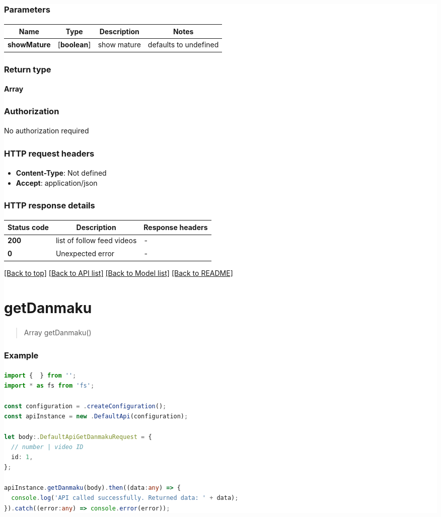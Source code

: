 
### Parameters

Name | Type | Description  | Notes
------------- | ------------- | ------------- | -------------
 **showMature** | [**boolean**] | show mature | defaults to undefined


### Return type

**Array<Recommendations200ResponseInner>**

### Authorization

No authorization required

### HTTP request headers

 - **Content-Type**: Not defined
 - **Accept**: application/json


### HTTP response details
| Status code | Description | Response headers |
|-------------|-------------|------------------|
**200** | list of follow feed videos |  -  |
**0** | Unexpected error |  -  |

[[Back to top]](#) [[Back to API list]](README.md#documentation-for-api-endpoints) [[Back to Model list]](README.md#documentation-for-models) [[Back to README]](README.md)

# **getDanmaku**
> Array<GetDanmaku200ResponseInner> getDanmaku()


### Example


```typescript
import {  } from '';
import * as fs from 'fs';

const configuration = .createConfiguration();
const apiInstance = new .DefaultApi(configuration);

let body:.DefaultApiGetDanmakuRequest = {
  // number | video ID
  id: 1,
};

apiInstance.getDanmaku(body).then((data:any) => {
  console.log('API called successfully. Returned data: ' + data);
}).catch((error:any) => console.error(error));
```
